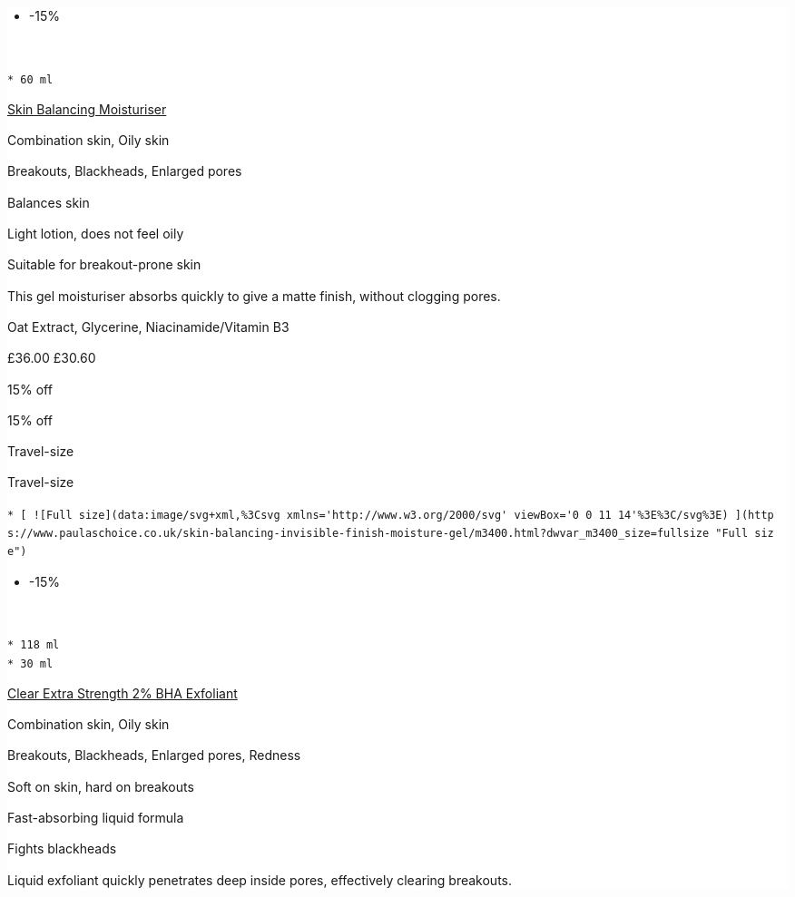   * -15%

[ ![null](data:image/gif;base64,R0lGODlhAQABAAD/ACwAAAAAAQABAAACADs=) ](/skin-balancing-invisible-finish-moisture-gel/3400.html "Skin Balancing Moisturiser")

    * 60 ml 

[ Skin Balancing Moisturiser ](/skin-balancing-invisible-finish-moisture-gel/3400.html "Go to Product: Skin Balancing Moisturiser")

Combination skin, Oily skin 

Breakouts, Blackheads, Enlarged pores 

Balances skin

Light lotion, does not feel oily

Suitable for breakout-prone skin

This gel moisturiser absorbs quickly to give a matte finish, without clogging pores.

[ ](javascript:;)

Oat Extract, Glycerine, Niacinamide/Vitamin B3 

£36.00 £30.60

15% off

15% off 

Travel-size 

Travel-size 

    * [ ![Full size](data:image/svg+xml,%3Csvg xmlns='http://www.w3.org/2000/svg' viewBox='0 0 11 14'%3E%3C/svg%3E) ](https://www.paulaschoice.co.uk/skin-balancing-invisible-finish-moisture-gel/m3400.html?dwvar_m3400_size=fullsize "Full size")

  * -15%

[ ![null](data:image/gif;base64,R0lGODlhAQABAAD/ACwAAAAAAQABAAACADs=) ](/clear-extra-strength-anti-redness-exfoliating-solution-salicylic-acid/m6211.html "Clear Extra Strength 2% BHA Exfoliant")

    * 118 ml 
    * 30 ml 

[ Clear Extra Strength 2% BHA Exfoliant ](/clear-extra-strength-anti-redness-exfoliating-solution-salicylic-acid/m6211.html "Go to Product: Clear Extra Strength 2% BHA Exfoliant")

Combination skin, Oily skin 

Breakouts, Blackheads, Enlarged pores, Redness 

Soft on skin, hard on breakouts

Fast-absorbing liquid formula

Fights blackheads

Liquid exfoliant quickly penetrates deep inside pores, effectively clearing breakouts.

[ ](javascript:;)
